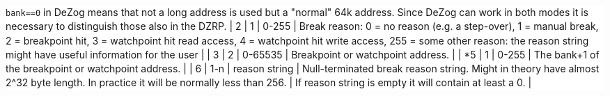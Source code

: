 ```bank==0``` in DeZog means that not a long address is used but a "normal" 64k address. Since DeZog can work in both modes it is necessary to distinguish those also in the DZRP.
| 2     | 1    | 0-255         | Break reason: 0 = no reason (e.g. a step-over), 1 = manual break, 2 = breakpoint hit, 3 = watchpoint hit read access, 4 = watchpoint hit write access, 255 = some other reason: the reason string might have useful information for the user |
| 3     | 2    | 0-65535       | Breakpoint or watchpoint address.                                                                                                                                                                                                            |
| *5    | 1    | 0-255         | The bank+1 of the breakpoint or watchpoint address.                                                                                                                                                                                          |
| 6     | 1-n  | reason string | Null-terminated break reason string. Might in theory have almost 2^32 byte length. In practice it will be normally less than 256.                                                                                                            |
If reason string is empty it will contain at least a 0. |


